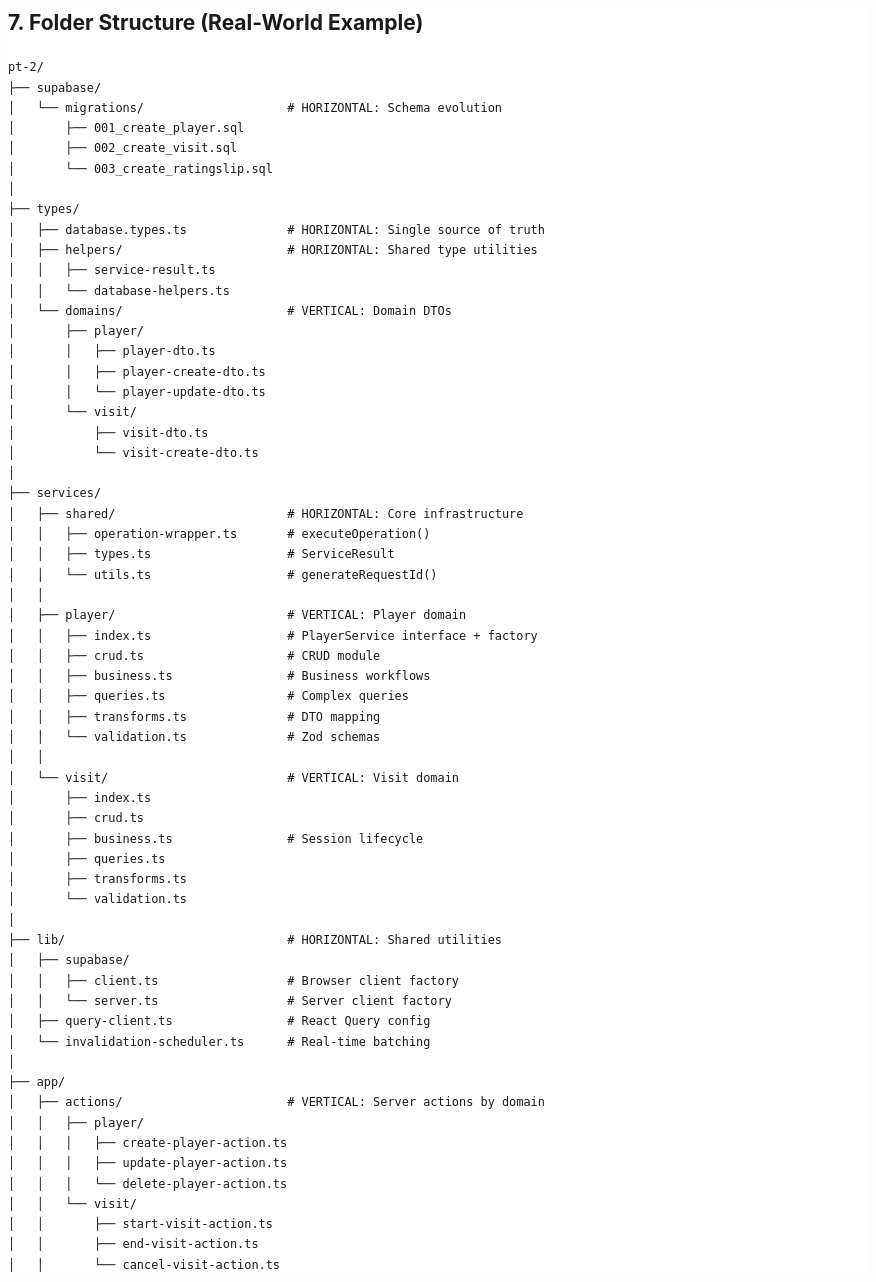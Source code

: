 
## 7. Folder Structure (Real-World Example)

```
pt-2/
├── supabase/
│   └── migrations/                    # HORIZONTAL: Schema evolution
│       ├── 001_create_player.sql
│       ├── 002_create_visit.sql
│       └── 003_create_ratingslip.sql
│
├── types/
│   ├── database.types.ts              # HORIZONTAL: Single source of truth
│   ├── helpers/                       # HORIZONTAL: Shared type utilities
│   │   ├── service-result.ts
│   │   └── database-helpers.ts
│   └── domains/                       # VERTICAL: Domain DTOs
│       ├── player/
│       │   ├── player-dto.ts
│       │   ├── player-create-dto.ts
│       │   └── player-update-dto.ts
│       └── visit/
│           ├── visit-dto.ts
│           └── visit-create-dto.ts
│
├── services/
│   ├── shared/                        # HORIZONTAL: Core infrastructure
│   │   ├── operation-wrapper.ts       # executeOperation()
│   │   ├── types.ts                   # ServiceResult
│   │   └── utils.ts                   # generateRequestId()
│   │
│   ├── player/                        # VERTICAL: Player domain
│   │   ├── index.ts                   # PlayerService interface + factory
│   │   ├── crud.ts                    # CRUD module
│   │   ├── business.ts                # Business workflows
│   │   ├── queries.ts                 # Complex queries
│   │   ├── transforms.ts              # DTO mapping
│   │   └── validation.ts              # Zod schemas
│   │
│   └── visit/                         # VERTICAL: Visit domain
│       ├── index.ts
│       ├── crud.ts
│       ├── business.ts                # Session lifecycle
│       ├── queries.ts
│       ├── transforms.ts
│       └── validation.ts
│
├── lib/                               # HORIZONTAL: Shared utilities
│   ├── supabase/
│   │   ├── client.ts                  # Browser client factory
│   │   └── server.ts                  # Server client factory
│   ├── query-client.ts                # React Query config
│   └── invalidation-scheduler.ts      # Real-time batching
│
├── app/
│   ├── actions/                       # VERTICAL: Server actions by domain
│   │   ├── player/
│   │   │   ├── create-player-action.ts
│   │   │   ├── update-player-action.ts
│   │   │   └── delete-player-action.ts
│   │   └── visit/
│   │       ├── start-visit-action.ts
│   │       ├── end-visit-action.ts
│   │       └── cancel-visit-action.ts
```